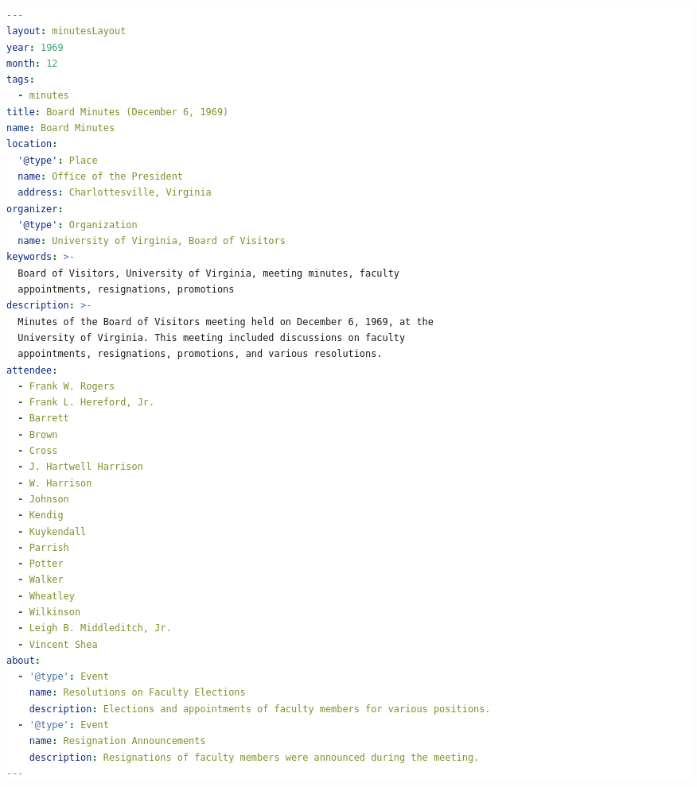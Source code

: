 ```yaml
---
layout: minutesLayout
year: 1969
month: 12
tags:
  - minutes
title: Board Minutes (December 6, 1969)
name: Board Minutes
location:
  '@type': Place
  name: Office of the President
  address: Charlottesville, Virginia
organizer:
  '@type': Organization
  name: University of Virginia, Board of Visitors
keywords: >-
  Board of Visitors, University of Virginia, meeting minutes, faculty
  appointments, resignations, promotions
description: >-
  Minutes of the Board of Visitors meeting held on December 6, 1969, at the
  University of Virginia. This meeting included discussions on faculty
  appointments, resignations, promotions, and various resolutions.
attendee:
  - Frank W. Rogers
  - Frank L. Hereford, Jr.
  - Barrett
  - Brown
  - Cross
  - J. Hartwell Harrison
  - W. Harrison
  - Johnson
  - Kendig
  - Kuykendall
  - Parrish
  - Potter
  - Walker
  - Wheatley
  - Wilkinson
  - Leigh B. Middleditch, Jr.
  - Vincent Shea
about:
  - '@type': Event
    name: Resolutions on Faculty Elections
    description: Elections and appointments of faculty members for various positions.
  - '@type': Event
    name: Resignation Announcements
    description: Resignations of faculty members were announced during the meeting.
---
```

